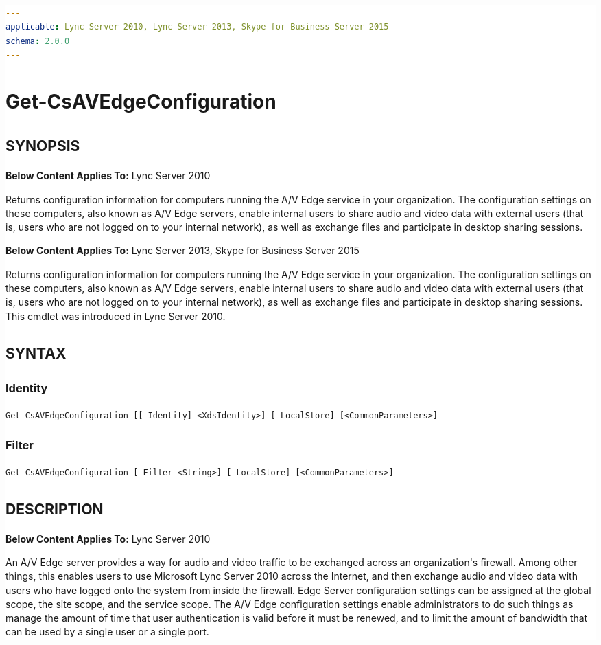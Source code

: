 ```yaml
---
applicable: Lync Server 2010, Lync Server 2013, Skype for Business Server 2015
schema: 2.0.0
---
```


# Get-CsAVEdgeConfiguration

## SYNOPSIS
**Below Content Applies To:** Lync Server 2010

Returns configuration information for computers running the A/V Edge service  in your organization.
The configuration settings on these computers, also known as A/V Edge servers, enable internal users to share audio and video data with external users (that is, users who are not logged on to your internal network), as well as exchange files and participate in desktop sharing sessions.

**Below Content Applies To:** Lync Server 2013, Skype for Business Server 2015

Returns configuration information for computers running the A/V Edge service in your organization.
The configuration settings on these computers, also known as A/V Edge servers, enable internal users to share audio and video data with external users (that is, users who are not logged on to your internal network), as well as exchange files and participate in desktop sharing sessions.
This cmdlet was introduced in Lync Server 2010.



## SYNTAX

### Identity
```
Get-CsAVEdgeConfiguration [[-Identity] <XdsIdentity>] [-LocalStore] [<CommonParameters>]
```

### Filter
```
Get-CsAVEdgeConfiguration [-Filter <String>] [-LocalStore] [<CommonParameters>]
```

## DESCRIPTION
**Below Content Applies To:** Lync Server 2010

An A/V Edge server provides a way for audio and video traffic to be exchanged across an organization's firewall.
Among other things, this enables users to use Microsoft Lync Server 2010 across the Internet, and then exchange audio and video data with users who have logged onto the system from inside the firewall.
Edge Server configuration settings can be assigned at the global scope, the site scope, and the service scope.
The A/V Edge configuration settings enable administrators to do such things as manage the amount of time that user authentication is valid before it must be renewed, and to limit the amount of bandwidth that can be used by a single user or a single port.
